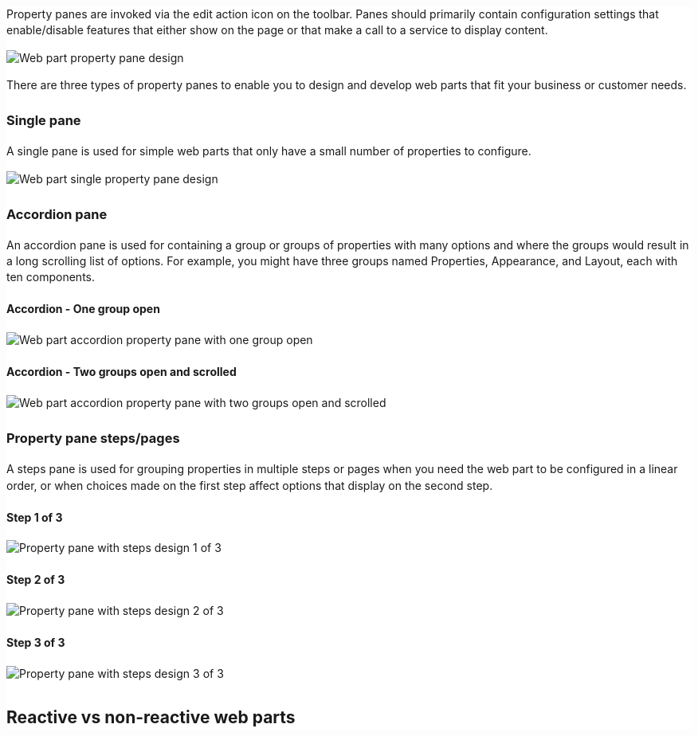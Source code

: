 Property panes are invoked via the edit action icon on the toolbar. Panes should primarily contain configuration settings that enable/disable features that either show on the page or that make a call to a service to display content.

![Web part property pane design](../../../images/design-wp-pp.png)

There are three types of property panes to enable you to design and develop web parts that fit your business or customer needs.

### Single pane

A single pane is used for simple web parts that only have a small number of properties to configure.

![Web part single property pane design](../../../images/design-wp-pp-single.png)

### Accordion pane

An accordion pane is used for containing a group or groups of properties with many options and where the groups would result in a long scrolling list of options. For example, you might have three groups named Properties, Appearance, and Layout, each with ten components.

#### Accordion - One group open

![Web part accordion property pane with one group open](../../../images/design-wp-pp-accordion.png)

#### Accordion - Two groups open and scrolled

![Web part accordion property pane with two groups open and scrolled](../../../images/design-wp-pp-accordion-groups.png)


### Property pane steps/pages

A steps pane is used for grouping properties in multiple steps or pages when you need the web part to be configured in a linear order, or when choices made on the first step affect options that display on the second step.

#### Step 1 of 3

![Property pane with steps design 1 of 3](../../../images/design-wp-pp-pages-step1.png)

#### Step 2 of 3

![Property pane with steps design 2 of 3](../../../images/design-wp-pp-pages-step2.png)

#### Step 3 of 3

![Property pane with steps design 3 of 3](../../../images/design-wp-pp-pages-step3.png)


## Reactive vs non-reactive web parts
